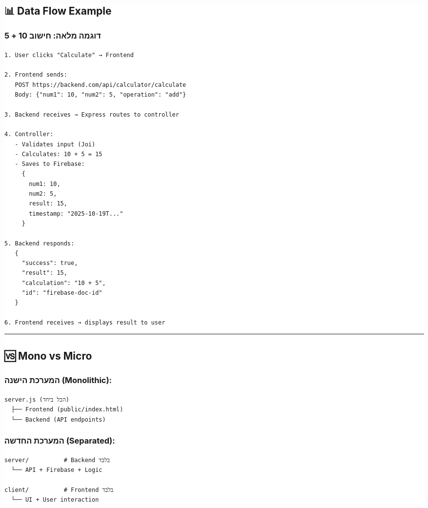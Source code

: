 
## 📊 Data Flow Example

### דוגמה מלאה: חישוב 10 + 5

```
1. User clicks "Calculate" → Frontend
   
2. Frontend sends:
   POST https://backend.com/api/calculator/calculate
   Body: {"num1": 10, "num2": 5, "operation": "add"}
   
3. Backend receives → Express routes to controller
   
4. Controller:
   - Validates input (Joi)
   - Calculates: 10 + 5 = 15
   - Saves to Firebase:
     {
       num1: 10,
       num2: 5,
       result: 15,
       timestamp: "2025-10-19T..."
     }
   
5. Backend responds:
   {
     "success": true,
     "result": 15,
     "calculation": "10 + 5",
     "id": "firebase-doc-id"
   }
   
6. Frontend receives → displays result to user
```

---

## 🆚 Mono vs Micro

### המערכת הישנה (Monolithic):
```
server.js (הכל ביחד)
  ├── Frontend (public/index.html)
  └── Backend (API endpoints)
```

### המערכת החדשה (Separated):
```
server/          # Backend בלבד
  └── API + Firebase + Logic

client/          # Frontend בלבד
  └── UI + User interaction
```
